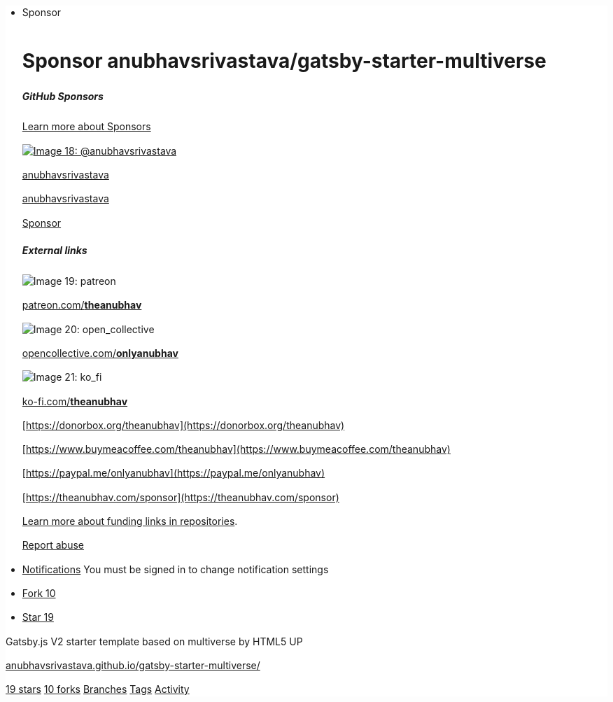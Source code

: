 *   Sponsor
    
    Sponsor anubhavsrivastava/gatsby-starter-multiverse
    ===================================================
    
    ##### GitHub Sponsors
    
    [Learn more about Sponsors](https://github.com/sponsors)
    
    [![Image 18: @anubhavsrivastava](https://avatars.githubusercontent.com/u/6449301?s=80&v=4)](https://github.com/anubhavsrivastava)
    
    [anubhavsrivastava](https://github.com/anubhavsrivastava)
    
    [anubhavsrivastava](https://github.com/anubhavsrivastava)
    
    [Sponsor](https://github.com/sponsors/anubhavsrivastava)
    
    ##### External links
    
    ![Image 19: patreon](https://github.githubassets.com/assets/patreon-96b15b9db4b9.svg)
    
    [patreon.com/**theanubhav**](https://patreon.com/theanubhav)
    
    ![Image 20: open_collective](https://github.githubassets.com/assets/open_collective-0a706523753d.svg)
    
    [opencollective.com/**onlyanubhav**](https://opencollective.com/onlyanubhav)
    
    ![Image 21: ko_fi](https://github.githubassets.com/assets/ko_fi-53a60c17e75c.svg)
    
    [ko-fi.com/**theanubhav**](https://ko-fi.com/theanubhav)
    
    [https://donorbox.org/theanubhav](https://donorbox.org/theanubhav)
    
    [https://www.buymeacoffee.com/theanubhav](https://www.buymeacoffee.com/theanubhav)
    
    [https://paypal.me/onlyanubhav](https://paypal.me/onlyanubhav)
    
    [https://theanubhav.com/sponsor](https://theanubhav.com/sponsor)
    
    [Learn more about funding links in repositories](https://docs.github.com/repositories/managing-your-repositorys-settings-and-features/customizing-your-repository/displaying-a-sponsor-button-in-your-repository).
    
    [Report abuse](https://github.com/contact/report-abuse?report=anubhavsrivastava%2Fgatsby-starter-multiverse+%28Repository+Funding+Links%29)
    
*   [Notifications](https://github.com/login?return_to=%2Fanubhavsrivastava%2Fgatsby-starter-multiverse) You must be signed in to change notification settings
*   [Fork 10](https://github.com/login?return_to=%2Fanubhavsrivastava%2Fgatsby-starter-multiverse)
*   [Star 19](https://github.com/login?return_to=%2Fanubhavsrivastava%2Fgatsby-starter-multiverse)
    

Gatsby.js V2 starter template based on multiverse by HTML5 UP

[anubhavsrivastava.github.io/gatsby-starter-multiverse/](https://anubhavsrivastava.github.io/gatsby-starter-multiverse/ "https://anubhavsrivastava.github.io/gatsby-starter-multiverse/")

[19 stars](https://github.com/anubhavsrivastava/gatsby-starter-multiverse/stargazers) [10 forks](https://github.com/anubhavsrivastava/gatsby-starter-multiverse/forks) [Branches](https://github.com/anubhavsrivastava/gatsby-starter-multiverse/branches) [Tags](https://github.com/anubhavsrivastava/gatsby-starter-multiverse/tags) [Activity](https://github.com/anubhavsrivastava/gatsby-starter-multiverse/activity)
